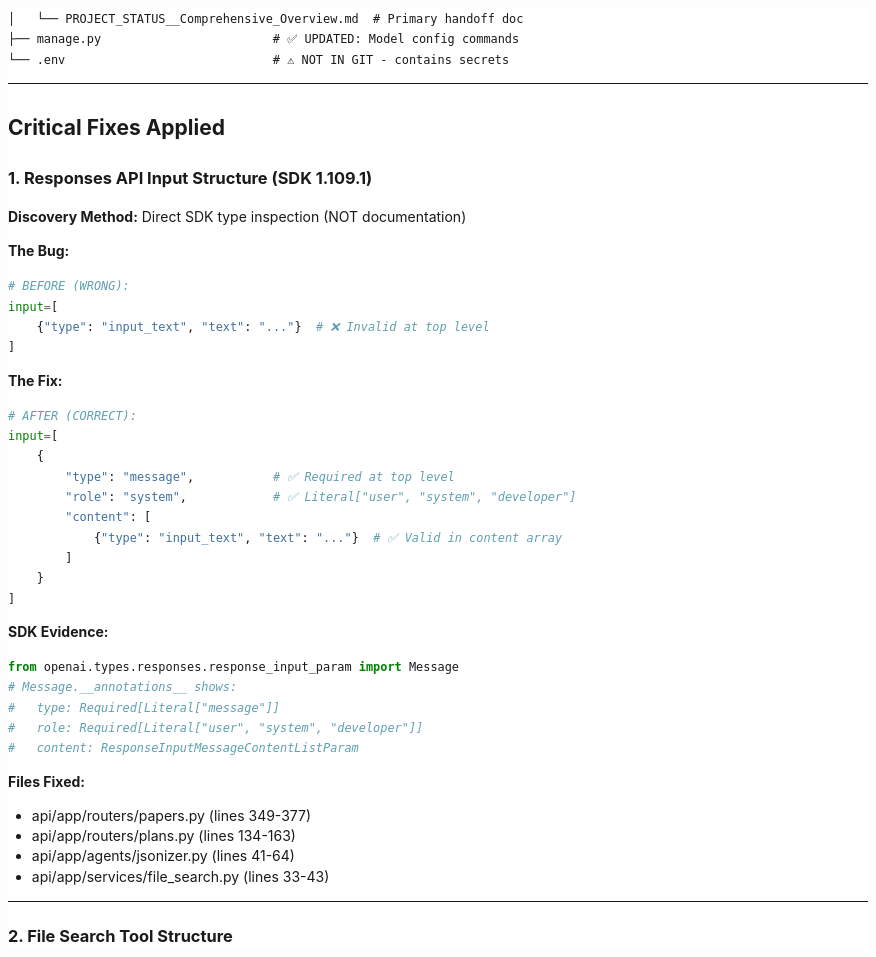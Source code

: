 ```
│   └── PROJECT_STATUS__Comprehensive_Overview.md  # Primary handoff doc
├── manage.py                        # ✅ UPDATED: Model config commands
└── .env                             # ⚠️ NOT IN GIT - contains secrets
```

---

## **Critical Fixes Applied**

### **1. Responses API Input Structure (SDK 1.109.1)**

**Discovery Method:** Direct SDK type inspection (NOT documentation)

**The Bug:**
```python
# BEFORE (WRONG):
input=[
    {"type": "input_text", "text": "..."}  # ❌ Invalid at top level
]
```

**The Fix:**
```python
# AFTER (CORRECT):
input=[
    {
        "type": "message",           # ✅ Required at top level
        "role": "system",            # ✅ Literal["user", "system", "developer"]
        "content": [
            {"type": "input_text", "text": "..."}  # ✅ Valid in content array
        ]
    }
]
```

**SDK Evidence:**
```python
from openai.types.responses.response_input_param import Message
# Message.__annotations__ shows:
#   type: Required[Literal["message"]]
#   role: Required[Literal["user", "system", "developer"]]
#   content: ResponseInputMessageContentListParam
```

**Files Fixed:**
- api/app/routers/papers.py (lines 349-377)
- api/app/routers/plans.py (lines 134-163)
- api/app/agents/jsonizer.py (lines 41-64)
- api/app/services/file_search.py (lines 33-43)

---

### **2. File Search Tool Structure**
